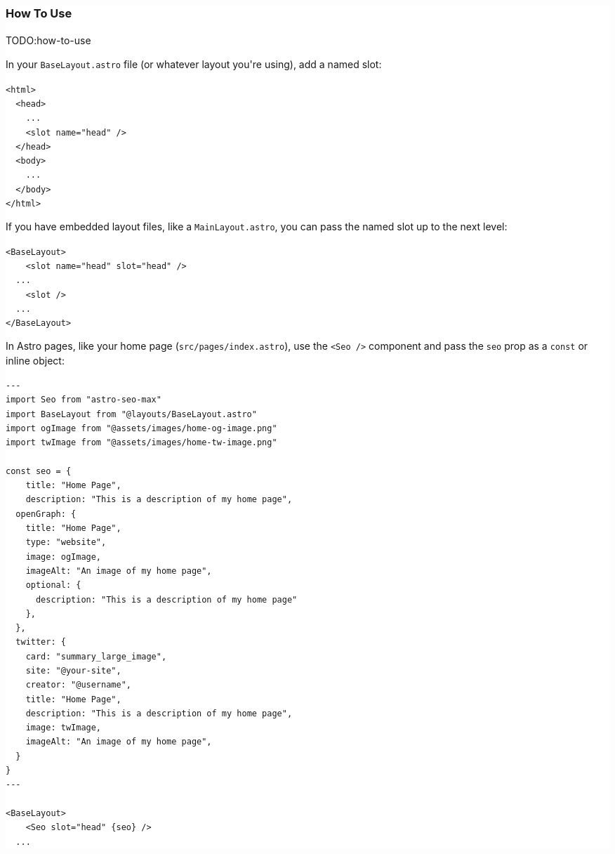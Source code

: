 ### How To Use

TODO:how-to-use

In your `BaseLayout.astro` file (or whatever layout you're using), add a named slot:

```astro
<html>
  <head>
    ...
    <slot name="head" />
  </head>
  <body>
    ...
  </body>
</html>
```

If you have embedded layout files, like a `MainLayout.astro`, you can pass the named slot up to the next level:

```astro
<BaseLayout>
	<slot name="head" slot="head" />
  ...
	<slot />
  ...
</BaseLayout>
```

In Astro pages, like your home page (`src/pages/index.astro`), use the `<Seo />` component and pass the `seo` prop as a `const` or inline object:

```astro
---
import Seo from "astro-seo-max"
import BaseLayout from "@layouts/BaseLayout.astro"
import ogImage from "@assets/images/home-og-image.png"
import twImage from "@assets/images/home-tw-image.png"

const seo = {
	title: "Home Page",
	description: "This is a description of my home page",
  openGraph: {
    title: "Home Page",
    type: "website",
    image: ogImage,
    imageAlt: "An image of my home page",
    optional: {
      description: "This is a description of my home page"
    },
  },
  twitter: {
    card: "summary_large_image",
    site: "@your-site",
    creator: "@username",
    title: "Home Page",
    description: "This is a description of my home page",
    image: twImage,
    imageAlt: "An image of my home page",
  }
}
---

<BaseLayout>
	<Seo slot="head" {seo} />
  ...
```